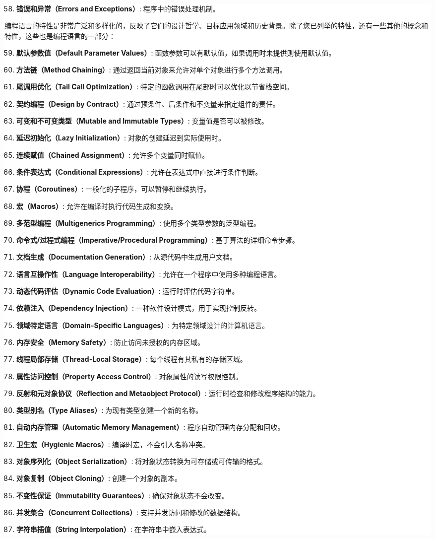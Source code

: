 58. **错误和异常（Errors and Exceptions）**: 程序中的错误处理机制。







编程语言的特性是非常广泛和多样化的，反映了它们的设计哲学、目标应用领域和历史背景。除了您已列举的特性，还有一些其他的概念和特性，这些也是编程语言的一部分：

59. **默认参数值（Default Parameter Values）**: 函数参数可以有默认值，如果调用时未提供则使用默认值。

60. **方法链（Method Chaining）**: 通过返回当前对象来允许对单个对象进行多个方法调用。

61. **尾调用优化（Tail Call Optimization）**: 特定的函数调用在尾部时可以优化以节省栈空间。

62. **契约编程（Design by Contract）**: 通过预条件、后条件和不变量来指定组件的责任。

63. **可变和不可变类型（Mutable and Immutable Types）**: 变量值是否可以被修改。

64. **延迟初始化（Lazy Initialization）**: 对象的创建延迟到实际使用时。

65. **连续赋值（Chained Assignment）**: 允许多个变量同时赋值。

66. **条件表达式（Conditional Expressions）**: 允许在表达式中直接进行条件判断。

67. **协程（Coroutines）**: 一般化的子程序，可以暂停和继续执行。

68. **宏（Macros）**: 允许在编译时执行代码生成和变换。

69. **多范型编程（Multigenerics Programming）**: 使用多个类型参数的泛型编程。

70. **命令式/过程式编程（Imperative/Procedural Programming）**: 基于算法的详细命令步骤。

71. **文档生成（Documentation Generation）**: 从源代码中生成用户文档。

72. **语言互操作性（Language Interoperability）**: 允许在一个程序中使用多种编程语言。

73. **动态代码评估（Dynamic Code Evaluation）**: 运行时评估代码字符串。

74. **依赖注入（Dependency Injection）**: 一种软件设计模式，用于实现控制反转。

75. **领域特定语言（Domain-Specific Languages）**: 为特定领域设计的计算机语言。

76. **内存安全（Memory Safety）**: 防止访问未授权的内存区域。

77. **线程局部存储（Thread-Local Storage）**: 每个线程有其私有的存储区域。

78. **属性访问控制（Property Access Control）**: 对象属性的读写权限控制。

79. **反射和元对象协议（Reflection and Metaobject Protocol）**: 运行时检查和修改程序结构的能力。

80. **类型别名（Type Aliases）**: 为现有类型创建一个新的名称。

81. **自动内存管理（Automatic Memory Management）**: 程序自动管理内存分配和回收。

82. **卫生宏（Hygienic Macros）**: 编译时宏，不会引入名称冲突。

83. **对象序列化（Object Serialization）**: 将对象状态转换为可存储或可传输的格式。

84. **对象复制（Object Cloning）**: 创建一个对象的副本。

85. **不变性保证（Immutability Guarantees）**: 确保对象状态不会改变。

86. **并发集合（Concurrent Collections）**: 支持并发访问和修改的数据结构。

87. **字符串插值（String Interpolation）**: 在字符串中嵌入表达式。
